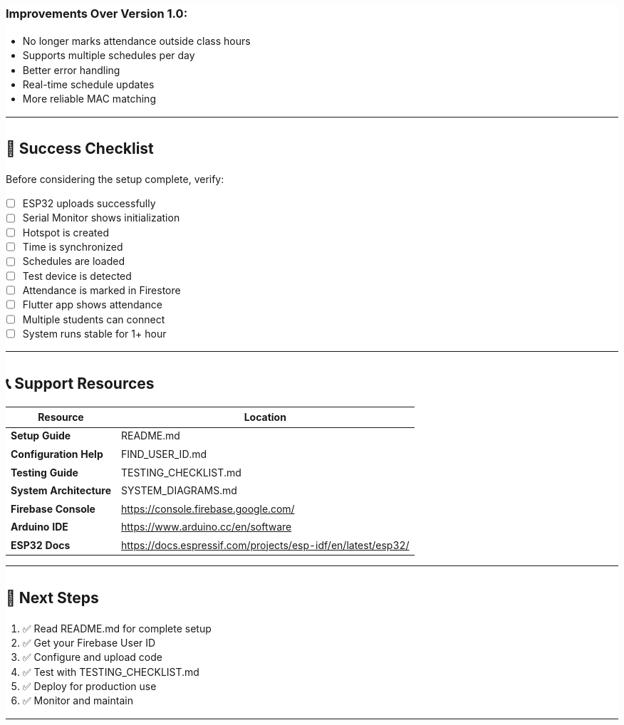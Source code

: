 ### Improvements Over Version 1.0:
- No longer marks attendance outside class hours
- Supports multiple schedules per day
- Better error handling
- Real-time schedule updates
- More reliable MAC matching

---

## 🎉 Success Checklist

Before considering the setup complete, verify:

- [ ] ESP32 uploads successfully
- [ ] Serial Monitor shows initialization
- [ ] Hotspot is created
- [ ] Time is synchronized
- [ ] Schedules are loaded
- [ ] Test device is detected
- [ ] Attendance is marked in Firestore
- [ ] Flutter app shows attendance
- [ ] Multiple students can connect
- [ ] System runs stable for 1+ hour

---

## 📞 Support Resources

| Resource | Location |
|----------|----------|
| **Setup Guide** | README.md |
| **Configuration Help** | FIND_USER_ID.md |
| **Testing Guide** | TESTING_CHECKLIST.md |
| **System Architecture** | SYSTEM_DIAGRAMS.md |
| **Firebase Console** | https://console.firebase.google.com/ |
| **Arduino IDE** | https://www.arduino.cc/en/software |
| **ESP32 Docs** | https://docs.espressif.com/projects/esp-idf/en/latest/esp32/ |

---

## 🚀 Next Steps

1. ✅ Read README.md for complete setup
2. ✅ Get your Firebase User ID
3. ✅ Configure and upload code
4. ✅ Test with TESTING_CHECKLIST.md
5. ✅ Deploy for production use
6. ✅ Monitor and maintain

---
